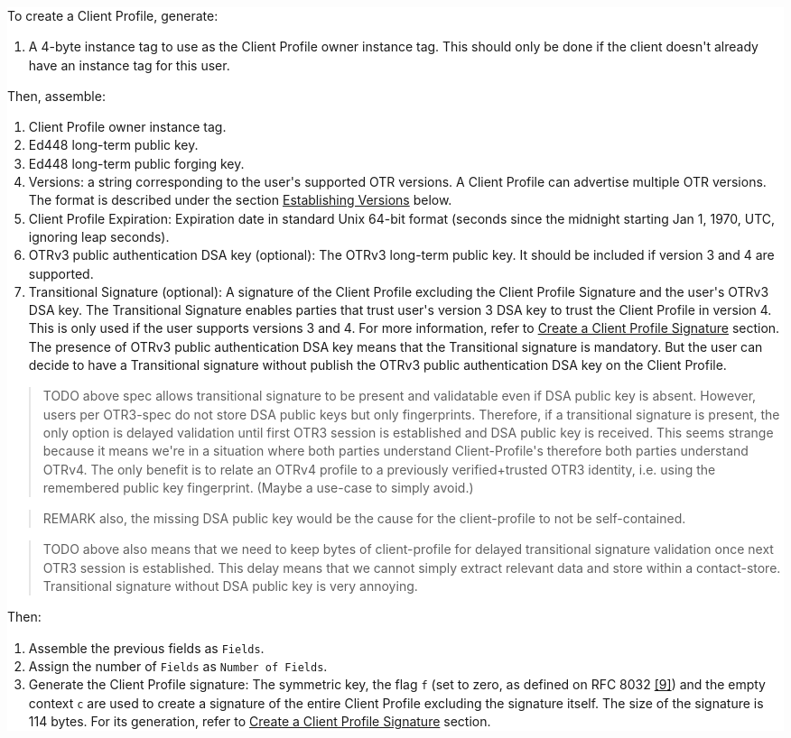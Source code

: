To create a Client Profile, generate:

1. A 4-byte instance tag to use as the Client Profile owner instance tag. This
   should only be done if the client doesn't already have an instance tag for
   this user.

Then, assemble:

1. Client Profile owner instance tag.
1. Ed448 long-term public key.
1. Ed448 long-term public forging key.
1. Versions: a string corresponding to the user's supported OTR versions.
   A Client Profile can advertise multiple OTR versions. The format is described
   under the section [Establishing Versions](#establishing-versions) below.
1. Client Profile Expiration: Expiration date in standard Unix 64-bit format
   (seconds since the midnight starting Jan 1, 1970, UTC, ignoring leap
   seconds).
1. OTRv3 public authentication DSA key (optional): The OTRv3 long-term public
   key. It should be included if version 3 and 4 are supported.
1. Transitional Signature (optional): A signature of the Client Profile
   excluding the Client Profile Signature and the user's OTRv3 DSA key. The
   Transitional Signature enables parties that trust user's version 3 DSA key
   to trust the Client Profile in version 4. This is only used if the user
   supports versions 3 and 4. For more information, refer to
   [Create a Client Profile Signature](#create-a-client-profile-signature)
   section. The presence of OTRv3 public authentication DSA key means that the
   Transitional signature is mandatory. But the user can decide to have a
   Transitional signature without publish the OTRv3 public authentication DSA
   key on the Client Profile.

> TODO above spec allows transitional signature to be present and validatable even if DSA public key is absent. However, users per OTR3-spec do not store DSA public keys but only fingerprints. Therefore, if a transitional signature is present, the only option is delayed validation until first OTR3 session is established and DSA public key is received. This seems strange because it means we're in a situation where both parties understand Client-Profile's therefore both parties understand OTRv4. The only benefit is to relate an OTRv4 profile to a previously verified+trusted OTR3 identity, i.e. using the remembered public key fingerprint. (Maybe a use-case to simply avoid.)

> REMARK also, the missing DSA public key would be the cause for the client-profile to not be self-contained.

> TODO above also means that we need to keep bytes of client-profile for delayed transitional signature validation once next OTR3 session is established. This delay means that we cannot simply extract relevant data and store within a contact-store. Transitional signature without DSA public key is very annoying.

Then:

1. Assemble the previous fields as `Fields`.
1. Assign the number of `Fields` as `Number of Fields`.
1. Generate the Client Profile signature: The symmetric key, the flag `f` (set
   to zero, as defined on RFC 8032 [\[9\]](#references)) and the empty
   context `c` are used to create a signature of the entire Client Profile
   excluding the signature itself. The size of the signature is 114 bytes. For
   its generation, refer to
   [Create a Client Profile Signature](#create-a-client-profile-signature)
   section.
